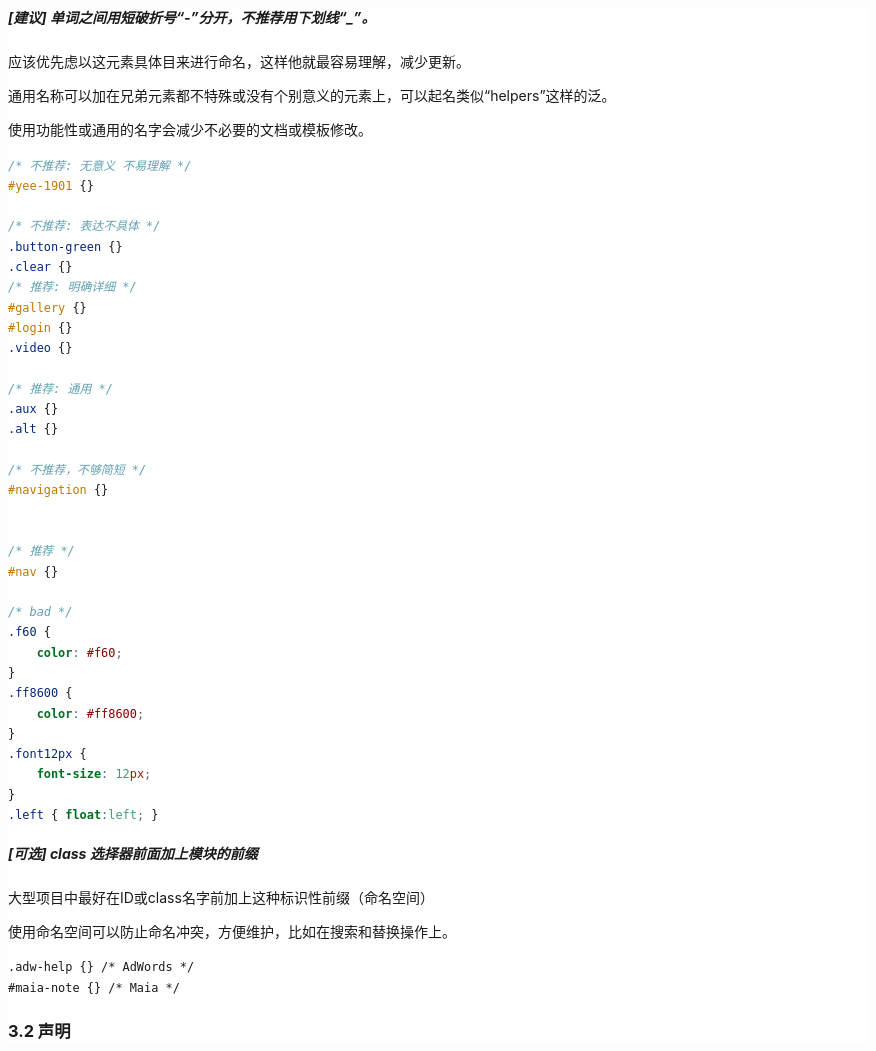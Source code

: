 ##### [建议] 单词之间用短破折号“-”分开，不推荐用下划线“_”。

应该优先虑以这元素具体目来进行命名，这样他就最容易理解，减少更新。

通用名称可以加在兄弟元素都不特殊或没有个别意义的元素上，可以起名类似“helpers”这样的泛。

使用功能性或通用的名字会减少不必要的文档或模板修改。
```css
/* 不推荐: 无意义 不易理解 */
#yee-1901 {}
 
/* 不推荐: 表达不具体 */
.button-green {}
.clear {}
/* 推荐: 明确详细 */
#gallery {}
#login {}
.video {}
 
/* 推荐: 通用 */
.aux {}
.alt {}

/* 不推荐，不够简短 */
#navigation {}


/* 推荐 */
#nav {}

/* bad */
.f60 { 
    color: #f60; 
}
.ff8600 { 
    color: #ff8600; 
}
.font12px { 
    font-size: 12px; 
}
.left { float:left; }
```

##### [可选] class 选择器前面加上模块的前缀

大型项目中最好在ID或class名字前加上这种标识性前缀（命名空间）

使用命名空间可以防止命名冲突，方便维护，比如在搜索和替换操作上。

```
.adw-help {} /* AdWords */
#maia-note {} /* Maia */
```

### 3.2 声明
